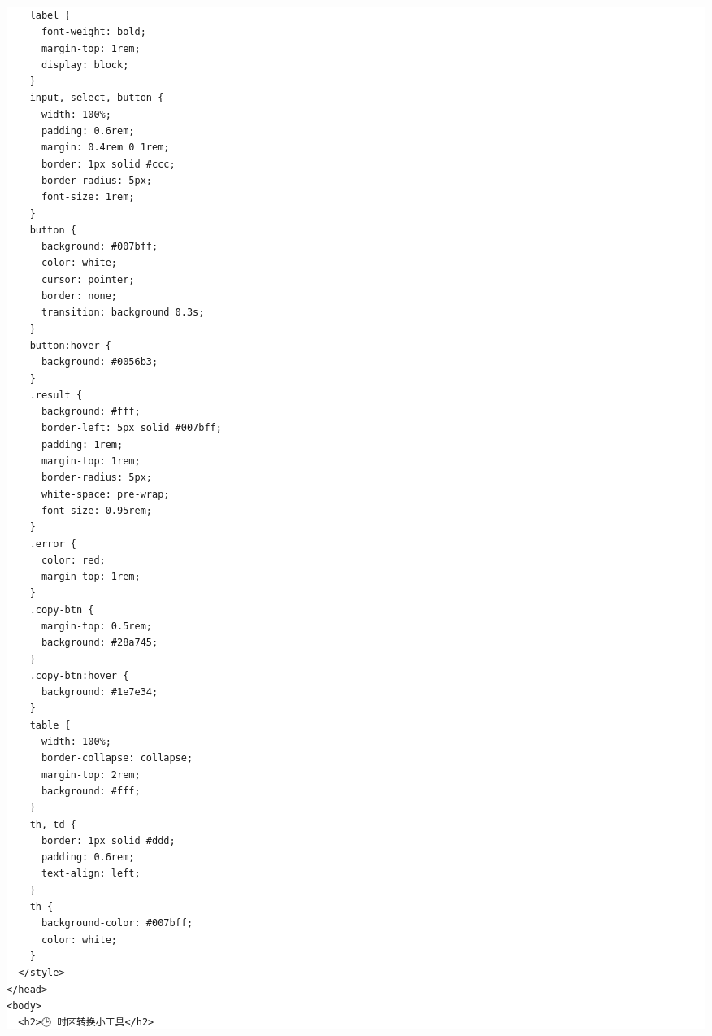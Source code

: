         label {
          font-weight: bold;
          margin-top: 1rem;
          display: block;
        }
        input, select, button {
          width: 100%;
          padding: 0.6rem;
          margin: 0.4rem 0 1rem;
          border: 1px solid #ccc;
          border-radius: 5px;
          font-size: 1rem;
        }
        button {
          background: #007bff;
          color: white;
          cursor: pointer;
          border: none;
          transition: background 0.3s;
        }
        button:hover {
          background: #0056b3;
        }
        .result {
          background: #fff;
          border-left: 5px solid #007bff;
          padding: 1rem;
          margin-top: 1rem;
          border-radius: 5px;
          white-space: pre-wrap;
          font-size: 0.95rem;
        }
        .error {
          color: red;
          margin-top: 1rem;
        }
        .copy-btn {
          margin-top: 0.5rem;
          background: #28a745;
        }
        .copy-btn:hover {
          background: #1e7e34;
        }
        table {
          width: 100%;
          border-collapse: collapse;
          margin-top: 2rem;
          background: #fff;
        }
        th, td {
          border: 1px solid #ddd;
          padding: 0.6rem;
          text-align: left;
        }
        th {
          background-color: #007bff;
          color: white;
        }
      </style>
    </head>
    <body>
      <h2>🕒 时区转换小工具</h2>
    
